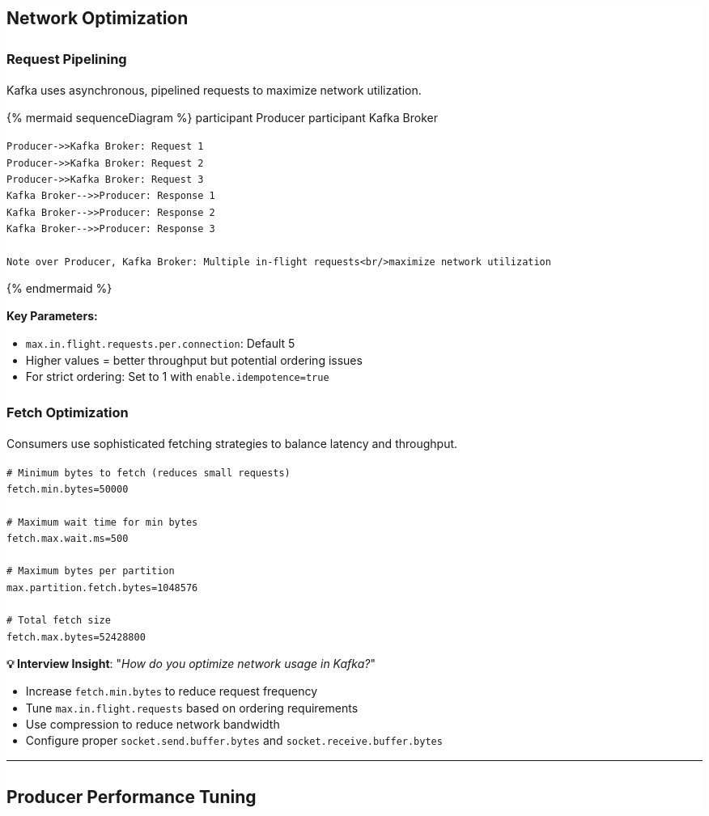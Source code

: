 
## Network Optimization

### Request Pipelining

Kafka uses asynchronous, pipelined requests to maximize network utilization.

{% mermaid sequenceDiagram %}
    participant Producer
    participant Kafka Broker
    
    Producer->>Kafka Broker: Request 1
    Producer->>Kafka Broker: Request 2
    Producer->>Kafka Broker: Request 3
    Kafka Broker-->>Producer: Response 1
    Kafka Broker-->>Producer: Response 2
    Kafka Broker-->>Producer: Response 3
    
    Note over Producer, Kafka Broker: Multiple in-flight requests<br/>maximize network utilization
{% endmermaid %}

**Key Parameters:**
- `max.in.flight.requests.per.connection`: Default 5
- Higher values = better throughput but potential ordering issues
- For strict ordering: Set to 1 with `enable.idempotence=true`

### Fetch Optimization

Consumers use sophisticated fetching strategies to balance latency and throughput.

```properties
# Minimum bytes to fetch (reduces small requests)
fetch.min.bytes=50000

# Maximum wait time for min bytes
fetch.max.wait.ms=500

# Maximum bytes per partition
max.partition.fetch.bytes=1048576

# Total fetch size
fetch.max.bytes=52428800
```

**💡 Interview Insight**: "*How do you optimize network usage in Kafka?*"
- Increase `fetch.min.bytes` to reduce request frequency
- Tune `max.in.flight.requests` based on ordering requirements
- Use compression to reduce network bandwidth
- Configure proper `socket.send.buffer.bytes` and `socket.receive.buffer.bytes`

---

## Producer Performance Tuning
